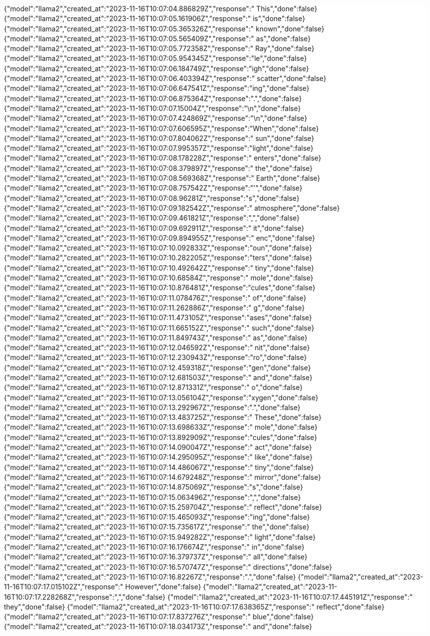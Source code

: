 {"model":"llama2","created_at":"2023-11-16T10:07:04.886829Z","response":" This","done":false}
{"model":"llama2","created_at":"2023-11-16T10:07:05.161906Z","response":" is","done":false}
{"model":"llama2","created_at":"2023-11-16T10:07:05.365326Z","response":" known","done":false}
{"model":"llama2","created_at":"2023-11-16T10:07:05.565409Z","response":" as","done":false}
{"model":"llama2","created_at":"2023-11-16T10:07:05.772358Z","response":" Ray","done":false}
{"model":"llama2","created_at":"2023-11-16T10:07:05.954345Z","response":"le","done":false}
{"model":"llama2","created_at":"2023-11-16T10:07:06.184749Z","response":"igh","done":false}
{"model":"llama2","created_at":"2023-11-16T10:07:06.403394Z","response":" scatter","done":false}
{"model":"llama2","created_at":"2023-11-16T10:07:06.647541Z","response":"ing","done":false}
{"model":"llama2","created_at":"2023-11-16T10:07:06.875364Z","response":".","done":false}
{"model":"llama2","created_at":"2023-11-16T10:07:07.15004Z","response":"\n","done":false}
{"model":"llama2","created_at":"2023-11-16T10:07:07.424869Z","response":"\n","done":false}
{"model":"llama2","created_at":"2023-11-16T10:07:07.606595Z","response":"When","done":false}
{"model":"llama2","created_at":"2023-11-16T10:07:07.804062Z","response":" sun","done":false}
{"model":"llama2","created_at":"2023-11-16T10:07:07.995357Z","response":"light","done":false}
{"model":"llama2","created_at":"2023-11-16T10:07:08.178228Z","response":" enters","done":false}
{"model":"llama2","created_at":"2023-11-16T10:07:08.379897Z","response":" the","done":false}
{"model":"llama2","created_at":"2023-11-16T10:07:08.569368Z","response":" Earth","done":false}
{"model":"llama2","created_at":"2023-11-16T10:07:08.757542Z","response":"'","done":false}
{"model":"llama2","created_at":"2023-11-16T10:07:08.96281Z","response":"s","done":false}
{"model":"llama2","created_at":"2023-11-16T10:07:09.182542Z","response":" atmosphere","done":false}
{"model":"llama2","created_at":"2023-11-16T10:07:09.461821Z","response":",","done":false}
{"model":"llama2","created_at":"2023-11-16T10:07:09.692911Z","response":" it","done":false}
{"model":"llama2","created_at":"2023-11-16T10:07:09.894955Z","response":" enc","done":false}
{"model":"llama2","created_at":"2023-11-16T10:07:10.092833Z","response":"oun","done":false}
{"model":"llama2","created_at":"2023-11-16T10:07:10.282205Z","response":"ters","done":false}
{"model":"llama2","created_at":"2023-11-16T10:07:10.492642Z","response":" tiny","done":false}
{"model":"llama2","created_at":"2023-11-16T10:07:10.68584Z","response":" mole","done":false}
{"model":"llama2","created_at":"2023-11-16T10:07:10.876481Z","response":"cules","done":false}
{"model":"llama2","created_at":"2023-11-16T10:07:11.078476Z","response":" of","done":false}
{"model":"llama2","created_at":"2023-11-16T10:07:11.262886Z","response":" g","done":false}
{"model":"llama2","created_at":"2023-11-16T10:07:11.473105Z","response":"ases","done":false}
{"model":"llama2","created_at":"2023-11-16T10:07:11.665152Z","response":" such","done":false}
{"model":"llama2","created_at":"2023-11-16T10:07:11.849743Z","response":" as","done":false}
{"model":"llama2","created_at":"2023-11-16T10:07:12.046592Z","response":" nit","done":false}
{"model":"llama2","created_at":"2023-11-16T10:07:12.230943Z","response":"ro","done":false}
{"model":"llama2","created_at":"2023-11-16T10:07:12.459318Z","response":"gen","done":false}
{"model":"llama2","created_at":"2023-11-16T10:07:12.681503Z","response":" and","done":false}
{"model":"llama2","created_at":"2023-11-16T10:07:12.871331Z","response":" o","done":false}
{"model":"llama2","created_at":"2023-11-16T10:07:13.056104Z","response":"xygen","done":false}
{"model":"llama2","created_at":"2023-11-16T10:07:13.292967Z","response":".","done":false}
{"model":"llama2","created_at":"2023-11-16T10:07:13.483725Z","response":" These","done":false}
{"model":"llama2","created_at":"2023-11-16T10:07:13.698633Z","response":" mole","done":false}
{"model":"llama2","created_at":"2023-11-16T10:07:13.892909Z","response":"cules","done":false}
{"model":"llama2","created_at":"2023-11-16T10:07:14.090047Z","response":" act","done":false}
{"model":"llama2","created_at":"2023-11-16T10:07:14.295095Z","response":" like","done":false}
{"model":"llama2","created_at":"2023-11-16T10:07:14.486067Z","response":" tiny","done":false}
{"model":"llama2","created_at":"2023-11-16T10:07:14.679248Z","response":" mirror","done":false}
{"model":"llama2","created_at":"2023-11-16T10:07:14.875069Z","response":"s","done":false}
{"model":"llama2","created_at":"2023-11-16T10:07:15.063496Z","response":",","done":false}
{"model":"llama2","created_at":"2023-11-16T10:07:15.259704Z","response":" reflect","done":false}
{"model":"llama2","created_at":"2023-11-16T10:07:15.465093Z","response":"ing","done":false}
{"model":"llama2","created_at":"2023-11-16T10:07:15.735617Z","response":" the","done":false}
{"model":"llama2","created_at":"2023-11-16T10:07:15.949282Z","response":" light","done":false}
{"model":"llama2","created_at":"2023-11-16T10:07:16.176674Z","response":" in","done":false}
{"model":"llama2","created_at":"2023-11-16T10:07:16.379737Z","response":" all","done":false}
{"model":"llama2","created_at":"2023-11-16T10:07:16.570747Z","response":" directions","done":false}
{"model":"llama2","created_at":"2023-11-16T10:07:16.82267Z","response":".","done":false}
{"model":"llama2","created_at":"2023-11-16T10:07:17.015102Z","response":" However","done":false}
{"model":"llama2","created_at":"2023-11-16T10:07:17.228268Z","response":",","done":false}
{"model":"llama2","created_at":"2023-11-16T10:07:17.445191Z","response":" they","done":false}
{"model":"llama2","created_at":"2023-11-16T10:07:17.638365Z","response":" reflect","done":false}
{"model":"llama2","created_at":"2023-11-16T10:07:17.837276Z","response":" blue","done":false}
{"model":"llama2","created_at":"2023-11-16T10:07:18.034173Z","response":" and","done":false}
